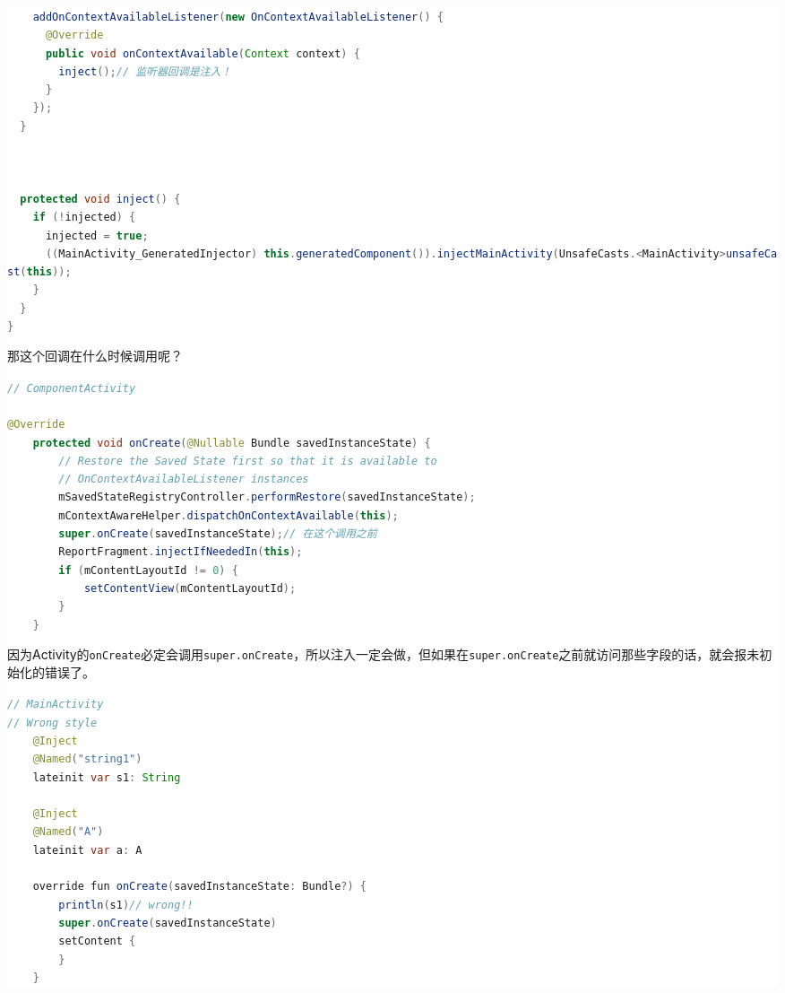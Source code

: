 ```java
    addOnContextAvailableListener(new OnContextAvailableListener() {
      @Override
      public void onContextAvailable(Context context) {
        inject();// 监听器回调是注入！
      }
    });
  }

  

  protected void inject() {
    if (!injected) {
      injected = true;
      ((MainActivity_GeneratedInjector) this.generatedComponent()).injectMainActivity(UnsafeCasts.<MainActivity>unsafeCast(this));
    }
  }
}

```

那这个回调在什么时候调用呢？

```java
// ComponentActivity

@Override
    protected void onCreate(@Nullable Bundle savedInstanceState) {
        // Restore the Saved State first so that it is available to
        // OnContextAvailableListener instances
        mSavedStateRegistryController.performRestore(savedInstanceState);
        mContextAwareHelper.dispatchOnContextAvailable(this);
        super.onCreate(savedInstanceState);// 在这个调用之前
        ReportFragment.injectIfNeededIn(this);
        if (mContentLayoutId != 0) {
            setContentView(mContentLayoutId);
        }
    }
```

因为Activity的`onCreate`必定会调用`super.onCreate`，所以注入一定会做，但如果在`super.onCreate`之前就访问那些字段的话，就会报未初始化的错误了。

```java
// MainActivity
// Wrong style
	@Inject
    @Named("string1")
    lateinit var s1: String

    @Inject
    @Named("A")
    lateinit var a: A

    override fun onCreate(savedInstanceState: Bundle?) {
        println(s1)// wrong!!
        super.onCreate(savedInstanceState)
        setContent {
        }
    }
```
